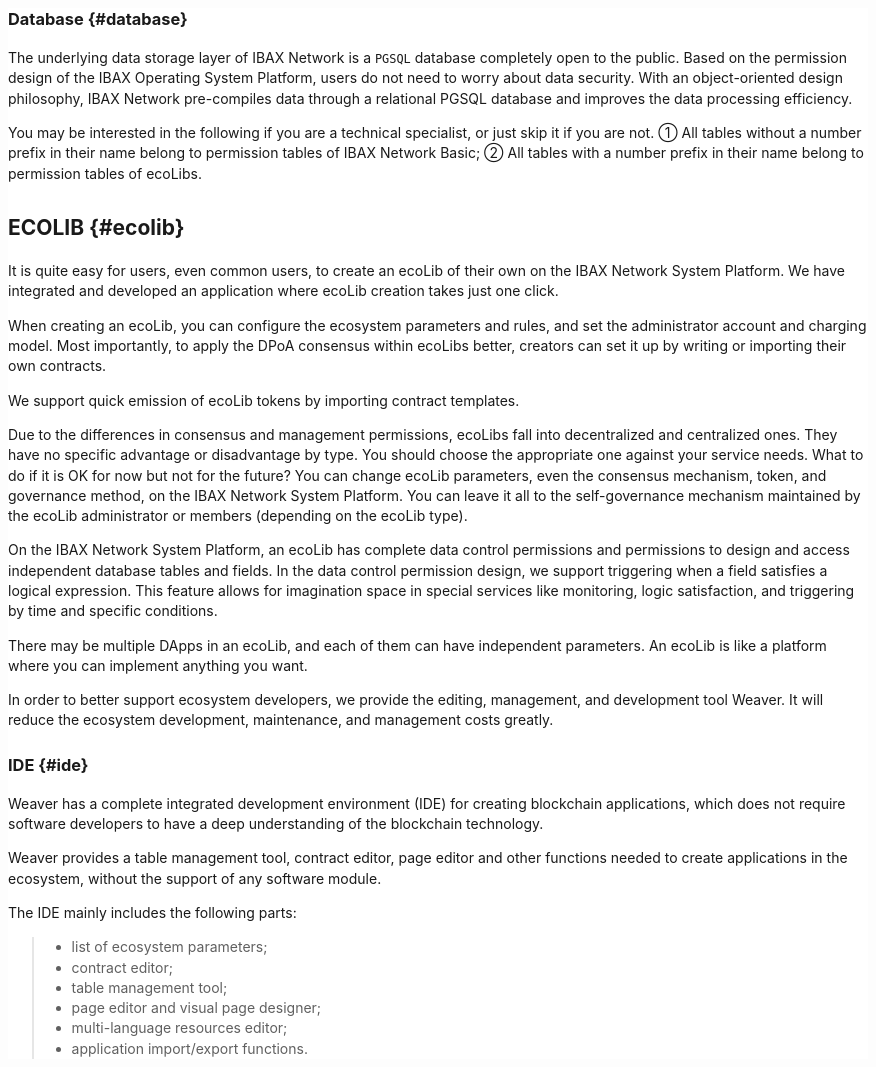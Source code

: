 ### Database {#database}
The underlying data storage layer of IBAX Network is a `PGSQL` database completely open to the public. Based on the permission design of the IBAX Operating System Platform, users do not need to worry about data security. With an object-oriented design philosophy, IBAX Network pre-compiles data through a relational PGSQL database and improves the data processing efficiency. 

You may be interested in the following if you are a technical specialist, or just skip it if you are not.
① All tables without a number prefix in their name belong to permission tables of IBAX Network Basic; 
② All tables with a number prefix in their name belong to permission tables of ecoLibs.

## ECOLIB {#ecolib}

It is quite easy for users, even common users, to create an ecoLib of their own on the IBAX Network System Platform. We have integrated and developed an application where ecoLib creation takes just one click. 

When creating an ecoLib, you can configure the ecosystem parameters and rules, and set the administrator account and charging model. Most importantly, to apply the DPoA consensus within ecoLibs better, creators can set it up by writing or importing their own contracts. 

We support quick emission of ecoLib tokens by importing contract templates.

Due to the differences in consensus and management permissions, ecoLibs fall into decentralized and centralized ones. They have no specific advantage or disadvantage by type. You should choose the appropriate one against your service needs. What to do if it is OK for now but not for the future? You can change ecoLib parameters, even the consensus mechanism, token, and governance method, on the IBAX Network System Platform.  You can leave it all to the self-governance mechanism maintained by the ecoLib administrator or members (depending on the ecoLib type). 

On the IBAX Network System Platform, an ecoLib has complete data control permissions and permissions to design and access independent database tables and fields. In the data control permission design, we support triggering when a field satisfies a logical expression. This feature allows for imagination space in special services like monitoring, logic satisfaction, and triggering by time and specific conditions. 

There may be multiple DApps in an ecoLib, and each of them can have independent parameters. An ecoLib is like a platform where you can implement anything you want. 

In order to better support ecosystem developers, we provide the editing, management, and development tool Weaver. It will reduce the ecosystem development, maintenance, and management costs greatly.

### IDE {#ide}

Weaver has a complete integrated development environment (IDE) for creating blockchain applications, which does not require software developers to have a deep understanding of the blockchain technology.

Weaver provides a table management tool, contract editor, page editor and other functions needed to create applications in the ecosystem, without the support of any software module.

The IDE mainly includes the following parts:

> -   list of ecosystem parameters;
> -   contract editor;
> -   table management tool;
> -   page editor and visual page designer;
> -   multi-language resources editor;
> -   application import/export functions.

